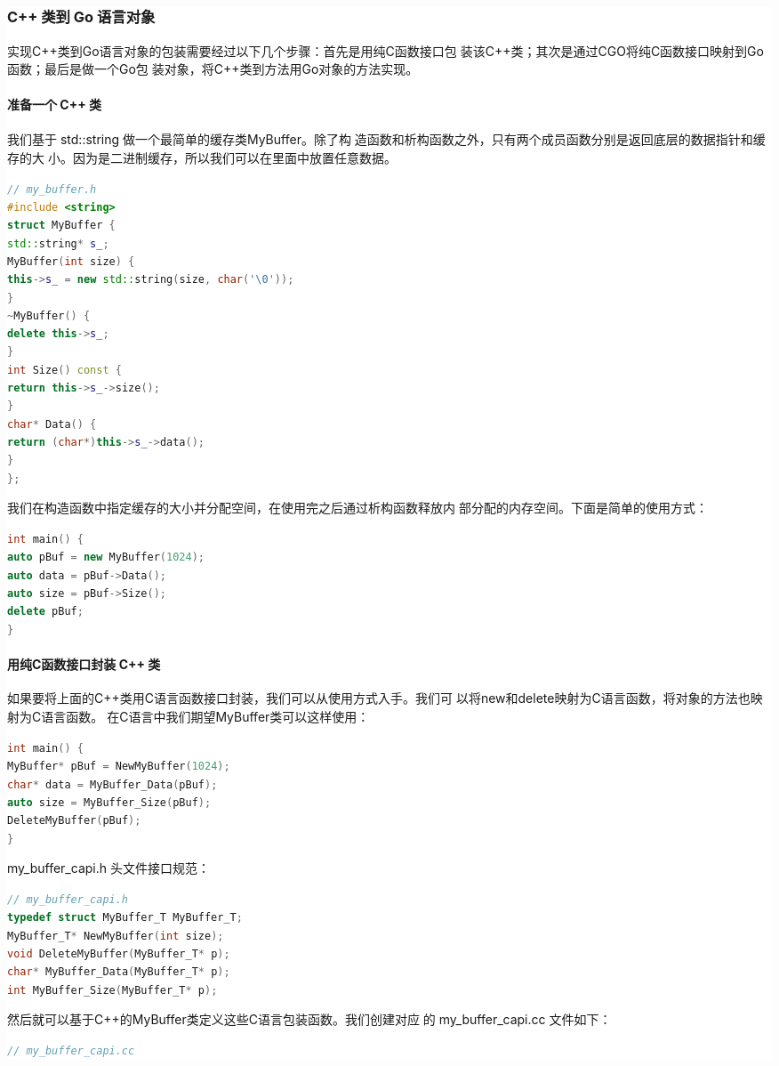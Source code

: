 ###  C++ 类到 Go 语言对象

实现C++类到Go语言对象的包装需要经过以下几个步骤：首先是用纯C函数接口包
装该C++类；其次是通过CGO将纯C函数接口映射到Go函数；最后是做一个Go包
装对象，将C++类到方法用Go对象的方法实现。

####  准备一个 C++ 类
我们基于 std::string 做一个最简单的缓存类MyBuffer。除了构
造函数和析构函数之外，只有两个成员函数分别是返回底层的数据指针和缓存的大
小。因为是二进制缓存，所以我们可以在里面中放置任意数据。

``` c++
// my_buffer.h
#include <string>
struct MyBuffer {
std::string* s_;
MyBuffer(int size) {
this->s_ = new std::string(size, char('\0'));
}
~MyBuffer() {
delete this->s_;
}
int Size() const {
return this->s_->size();
}
char* Data() {
return (char*)this->s_->data();
}
};
```
我们在构造函数中指定缓存的大小并分配空间，在使用完之后通过析构函数释放内
部分配的内存空间。下面是简单的使用方式：
``` c++
int main() {
auto pBuf = new MyBuffer(1024);
auto data = pBuf->Data();
auto size = pBuf->Size();
delete pBuf;
}
```

####  用纯C函数接口封装 C++ 类
如果要将上面的C++类用C语言函数接口封装，我们可以从使用方式入手。我们可
以将new和delete映射为C语言函数，将对象的方法也映射为C语言函数。
在C语言中我们期望MyBuffer类可以这样使用：
```c++
int main() {
MyBuffer* pBuf = NewMyBuffer(1024);
char* data = MyBuffer_Data(pBuf);
auto size = MyBuffer_Size(pBuf);
DeleteMyBuffer(pBuf);
}
```
my_buffer_capi.h 头文件接口规范：
``` h
// my_buffer_capi.h
typedef struct MyBuffer_T MyBuffer_T;
MyBuffer_T* NewMyBuffer(int size);
void DeleteMyBuffer(MyBuffer_T* p);
char* MyBuffer_Data(MyBuffer_T* p);
int MyBuffer_Size(MyBuffer_T* p);
```
然后就可以基于C++的MyBuffer类定义这些C语言包装函数。我们创建对应
的 my_buffer_capi.cc 文件如下：
``` c
// my_buffer_capi.cc
```